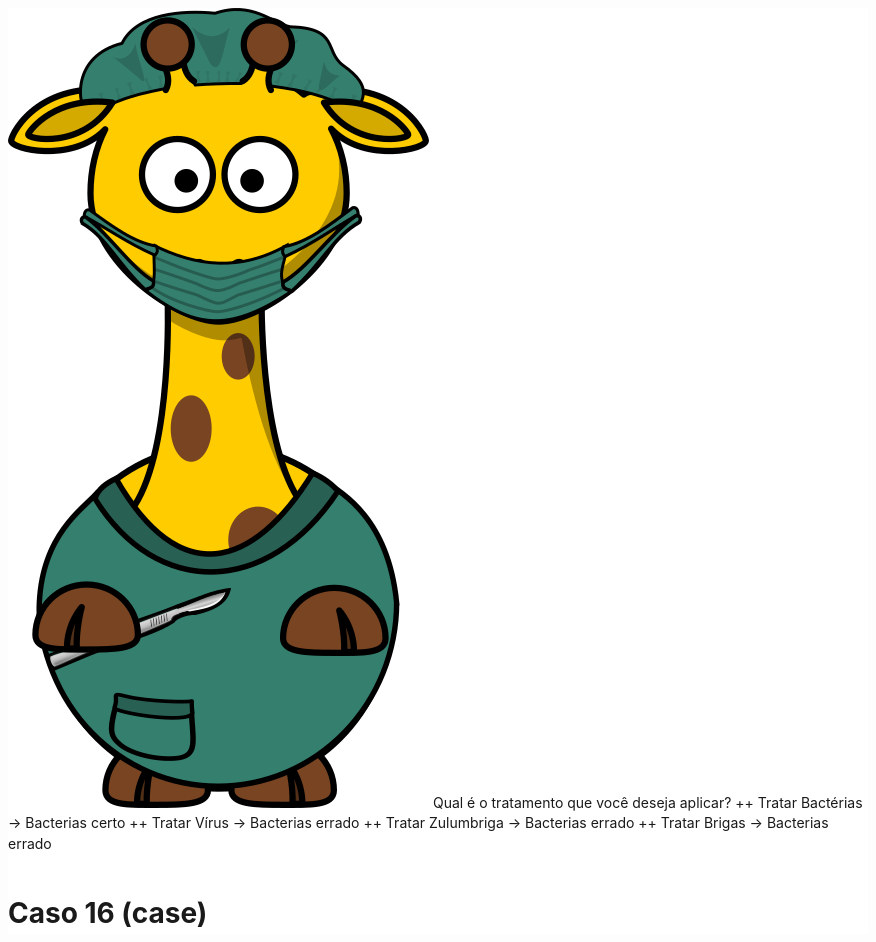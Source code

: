 ![Treatment](images/doctor.png)
Qual é o tratamento que você deseja aplicar?
++ Tratar Bactérias -> Bacterias certo 
++ Tratar Vírus -> Bacterias errado 
++ Tratar Zulumbriga -> Bacterias errado 
++ Tratar Brigas -> Bacterias errado


# Caso 16 (case) #